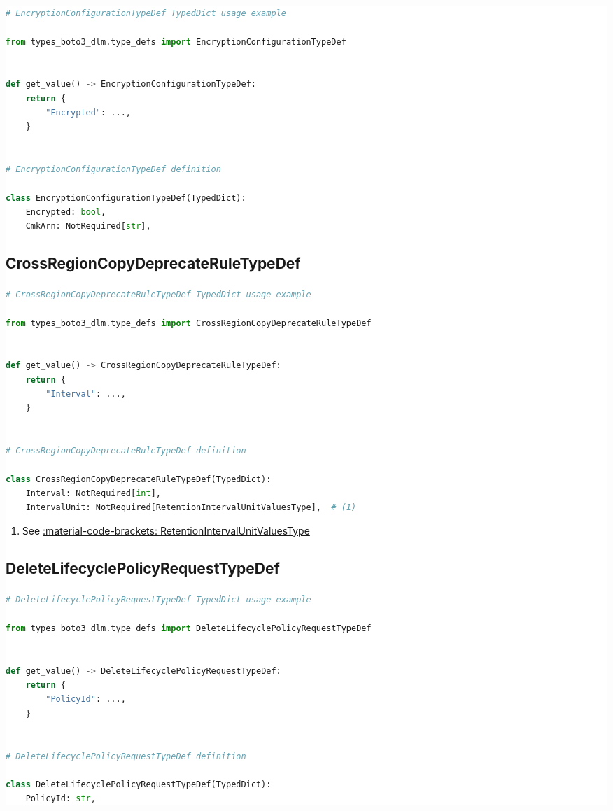 ```python
# EncryptionConfigurationTypeDef TypedDict usage example

from types_boto3_dlm.type_defs import EncryptionConfigurationTypeDef


def get_value() -> EncryptionConfigurationTypeDef:
    return {
        "Encrypted": ...,
    }


# EncryptionConfigurationTypeDef definition

class EncryptionConfigurationTypeDef(TypedDict):
    Encrypted: bool,
    CmkArn: NotRequired[str],
```


## CrossRegionCopyDeprecateRuleTypeDef

```python
# CrossRegionCopyDeprecateRuleTypeDef TypedDict usage example

from types_boto3_dlm.type_defs import CrossRegionCopyDeprecateRuleTypeDef


def get_value() -> CrossRegionCopyDeprecateRuleTypeDef:
    return {
        "Interval": ...,
    }


# CrossRegionCopyDeprecateRuleTypeDef definition

class CrossRegionCopyDeprecateRuleTypeDef(TypedDict):
    Interval: NotRequired[int],
    IntervalUnit: NotRequired[RetentionIntervalUnitValuesType],  # (1)
```

1. See [:material-code-brackets: RetentionIntervalUnitValuesType](./literals.md#retentionintervalunitvaluestype)

## DeleteLifecyclePolicyRequestTypeDef

```python
# DeleteLifecyclePolicyRequestTypeDef TypedDict usage example

from types_boto3_dlm.type_defs import DeleteLifecyclePolicyRequestTypeDef


def get_value() -> DeleteLifecyclePolicyRequestTypeDef:
    return {
        "PolicyId": ...,
    }


# DeleteLifecyclePolicyRequestTypeDef definition

class DeleteLifecyclePolicyRequestTypeDef(TypedDict):
    PolicyId: str,
```
